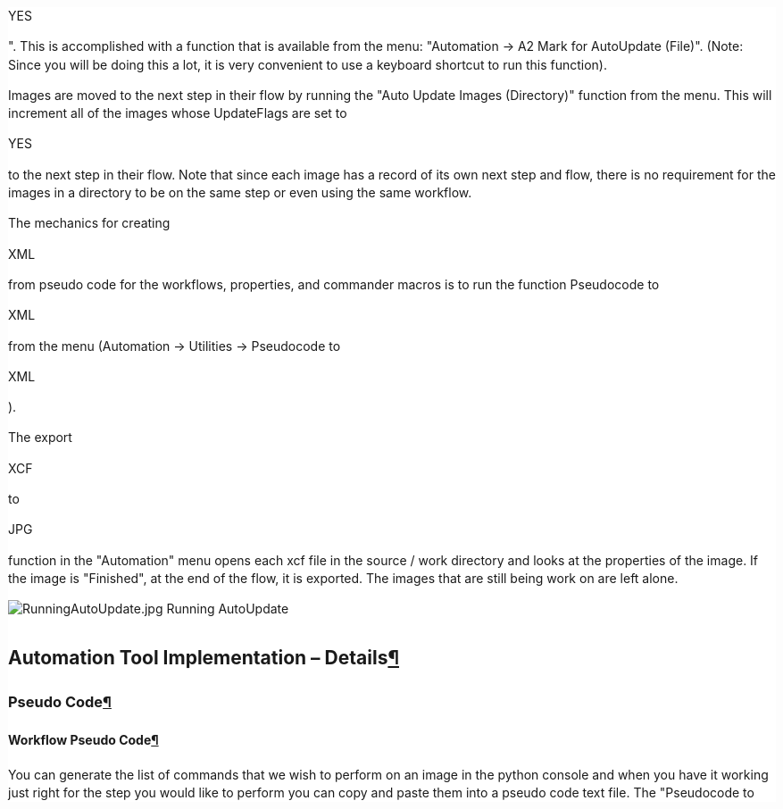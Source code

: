 <span class="caps">YES</span>

". This is accomplished with a function that is available from the menu: "Automation → A2 Mark for AutoUpdate (File)". (Note: Since you will be doing this a lot, it is very convenient to use a keyboard shortcut to run this function).

Images are moved to the next step in their flow by running the "Auto Update Images (Directory)" function from the menu. This will increment all of the images whose UpdateFlags are set to 

<span class="caps">YES</span>

 to the next step in their flow. Note that since each image has a record of its own next step and flow, there is no requirement for the images in a directory to be on the same step or even using the same workflow.

The mechanics for creating 

<span class="caps">XML</span>

 from pseudo code for the workflows, properties, and commander macros is to run the function Pseudocode to 

<span class="caps">XML</span>

 from the menu (Automation → Utilities → Pseudocode to 

<span class="caps">XML</span>

).

The export 

<span class="caps">XCF</span>

 to 

<span class="caps">JPG</span>

 function in the "Automation" menu opens each xcf file in the source / work directory and looks at the properties of the image. If the image is "Finished", at the end of the flow, it is exported. The images that are still being work on are left alone.

![RunningAutoUpdate.jpg](https://www.gimp.org/tutorials/Automate_Editing_in_GIMP/RunningAutoUpdate.jpg) Running AutoUpdate

## Automation Tool Implementation – Details[¶](https://www.gimp.org/tutorials/Automate_Editing_in_GIMP/#automation-tool-implementation-details "Permanent link")

### Pseudo Code[¶](https://www.gimp.org/tutorials/Automate_Editing_in_GIMP/#pseudo-code "Permanent link")

#### Workflow Pseudo Code[¶](https://www.gimp.org/tutorials/Automate_Editing_in_GIMP/#workflow-pseudo-code "Permanent link")

You can generate the list of commands that we wish to perform on an image in the python console and when you have it working just right for the step you would like to perform you can copy and paste them into a pseudo code text file. The "Pseudocode to 
